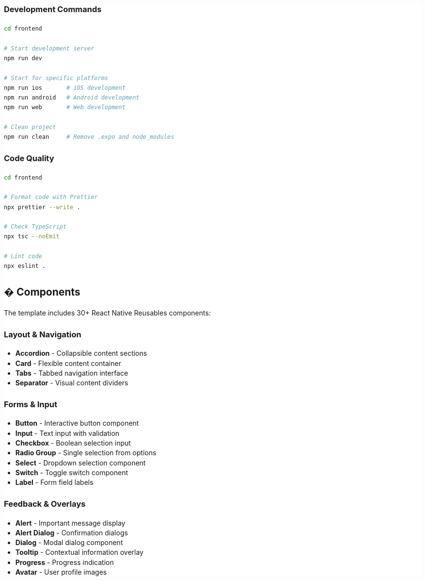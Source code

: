 ### Development Commands

```bash
cd frontend

# Start development server
npm run dev

# Start for specific platforms
npm run ios       # iOS development
npm run android   # Android development  
npm run web       # Web development

# Clean project
npm run clean     # Remove .expo and node_modules
```

### Code Quality

```bash
cd frontend

# Format code with Prettier
npx prettier --write .

# Check TypeScript
npx tsc --noEmit

# Lint code
npx eslint .
```

## � Components

The template includes 30+ React Native Reusables components:

### Layout & Navigation
- **Accordion** - Collapsible content sections
- **Card** - Flexible content container
- **Tabs** - Tabbed navigation interface
- **Separator** - Visual content dividers

### Forms & Input
- **Button** - Interactive button component
- **Input** - Text input with validation
- **Checkbox** - Boolean selection input
- **Radio Group** - Single selection from options
- **Select** - Dropdown selection component
- **Switch** - Toggle switch component
- **Label** - Form field labels

### Feedback & Overlays
- **Alert** - Important message display
- **Alert Dialog** - Confirmation dialogs
- **Dialog** - Modal dialog component
- **Tooltip** - Contextual information overlay
- **Progress** - Progress indication
- **Avatar** - User profile images
